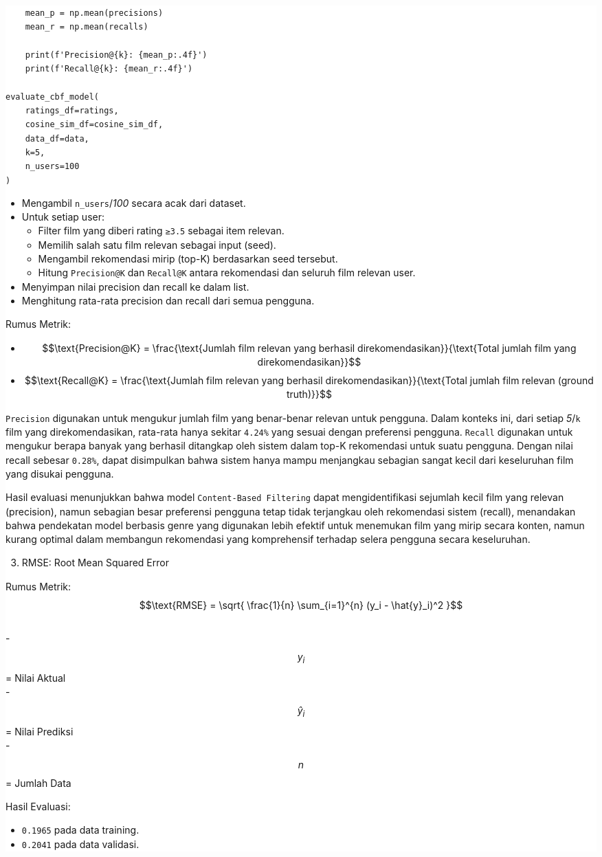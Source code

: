 ```
    mean_p = np.mean(precisions)
    mean_r = np.mean(recalls)

    print(f'Precision@{k}: {mean_p:.4f}')
    print(f'Recall@{k}: {mean_r:.4f}')

evaluate_cbf_model(
    ratings_df=ratings,
    cosine_sim_df=cosine_sim_df,
    data_df=data,
    k=5,
    n_users=100
)
```
- Mengambil `n_users`/*100* secara acak dari dataset.
- Untuk setiap user:
  - Filter film yang diberi rating `≥3.5` sebagai item relevan.
  - Memilih salah satu film relevan sebagai input (seed).
  - Mengambil rekomendasi mirip (top-K) berdasarkan seed tersebut.
  - Hitung `Precision@K` dan `Recall@K` antara rekomendasi dan seluruh film relevan user.
- Menyimpan nilai precision dan recall ke dalam list.
- Menghitung rata-rata precision dan recall dari semua pengguna.

Rumus Metrik:  
- $$\text{Precision@K} = \frac{\text{Jumlah film relevan yang berhasil direkomendasikan}}{\text{Total jumlah film yang direkomendasikan}}$$  
- $$\text{Recall@K} = \frac{\text{Jumlah film relevan yang berhasil direkomendasikan}}{\text{Total jumlah film relevan (ground truth)}}$$  

`Precision` digunakan untuk mengukur jumlah film yang benar-benar relevan untuk pengguna. Dalam konteks ini, dari setiap *5*/`k` film yang direkomendasikan, rata-rata hanya sekitar `4.24%` yang sesuai dengan preferensi pengguna. `Recall` digunakan untuk mengukur berapa banyak yang berhasil ditangkap oleh sistem dalam top-K rekomendasi untuk suatu pengguna. Dengan nilai recall sebesar `0.28%`, dapat disimpulkan bahwa sistem hanya mampu menjangkau sebagian sangat kecil dari keseluruhan film yang disukai pengguna.

Hasil evaluasi menunjukkan bahwa model `Content-Based Filtering` dapat mengidentifikasi sejumlah kecil film yang relevan (precision), namun sebagian besar preferensi pengguna tetap tidak terjangkau oleh rekomendasi sistem (recall), menandakan bahwa pendekatan model berbasis genre yang digunakan lebih efektif untuk menemukan film yang mirip secara konten, namun kurang optimal dalam membangun rekomendasi yang komprehensif terhadap selera pengguna secara keseluruhan.

3. RMSE: Root Mean Squared Error

Rumus Metrik:  
$$\text{RMSE} = \sqrt{ \frac{1}{n} \sum_{i=1}^{n} (y_i - \hat{y}_i)^2 }$$  
    - $$y_i$$ = Nilai Aktual  
    - $$\hat{y}_i$$ = Nilai Prediksi  
    - $$n$$ = Jumlah Data  

Hasil Evaluasi:
- `0.1965` pada data training.
- `0.2041` pada data validasi.
